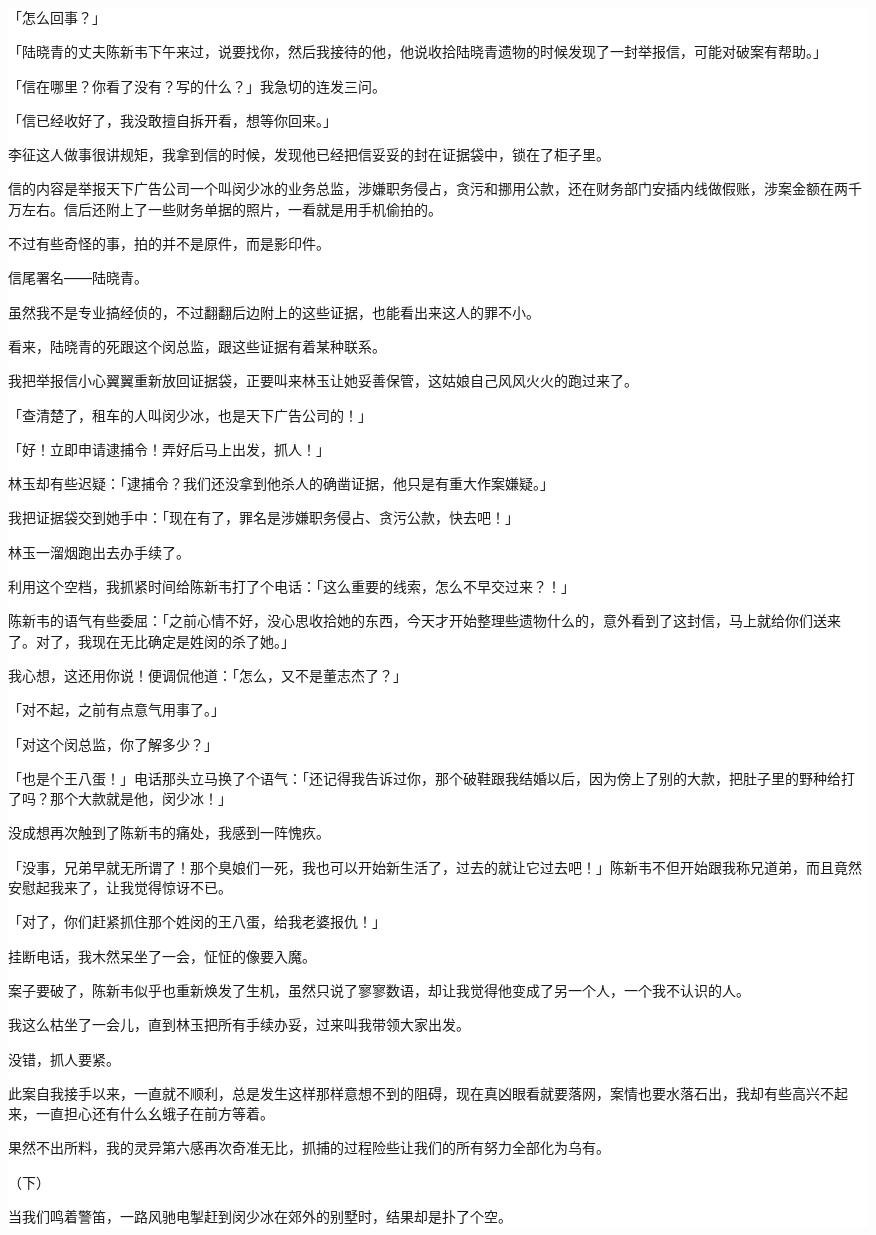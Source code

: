 「怎么回事？」

「陆晓青的丈夫陈新韦下午来过，说要找你，然后我接待的他，他说收拾陆晓青遗物的时候发现了一封举报信，可能对破案有帮助。」

「信在哪里？你看了没有？写的什么？」我急切的连发三问。

「信已经收好了，我没敢擅自拆开看，想等你回来。」

李征这人做事很讲规矩，我拿到信的时候，发现他已经把信妥妥的封在证据袋中，锁在了柜子里。

信的内容是举报天下广告公司一个叫闵少冰的业务总监，涉嫌职务侵占，贪污和挪用公款，还在财务部门安插内线做假账，涉案金额在两千万左右。信后还附上了一些财务单据的照片，一看就是用手机偷拍的。

不过有些奇怪的事，拍的并不是原件，而是影印件。

信尾署名——陆晓青。

虽然我不是专业搞经侦的，不过翻翻后边附上的这些证据，也能看出来这人的罪不小。

看来，陆晓青的死跟这个闵总监，跟这些证据有着某种联系。

我把举报信小心翼翼重新放回证据袋，正要叫来林玉让她妥善保管，这姑娘自己风风火火的跑过来了。

「查清楚了，租车的人叫闵少冰，也是天下广告公司的！」

「好！立即申请逮捕令！弄好后马上出发，抓人！」

林玉却有些迟疑：「逮捕令？我们还没拿到他杀人的确凿证据，他只是有重大作案嫌疑。」

我把证据袋交到她手中：「现在有了，罪名是涉嫌职务侵占、贪污公款，快去吧！」

林玉一溜烟跑出去办手续了。

利用这个空档，我抓紧时间给陈新韦打了个电话：「这么重要的线索，怎么不早交过来？！」

陈新韦的语气有些委屈：「之前心情不好，没心思收拾她的东西，今天才开始整理些遗物什么的，意外看到了这封信，马上就给你们送来了。对了，我现在无比确定是姓闵的杀了她。」

我心想，这还用你说！便调侃他道：「怎么，又不是董志杰了？」

「对不起，之前有点意气用事了。」

「对这个闵总监，你了解多少？」

「也是个王八蛋！」电话那头立马换了个语气：「还记得我告诉过你，那个破鞋跟我结婚以后，因为傍上了别的大款，把肚子里的野种给打了吗？那个大款就是他，闵少冰！」

没成想再次触到了陈新韦的痛处，我感到一阵愧疚。

「没事，兄弟早就无所谓了！那个臭娘们一死，我也可以开始新生活了，过去的就让它过去吧！」陈新韦不但开始跟我称兄道弟，而且竟然安慰起我来了，让我觉得惊讶不已。

「对了，你们赶紧抓住那个姓闵的王八蛋，给我老婆报仇！」

挂断电话，我木然呆坐了一会，怔怔的像要入魔。

案子要破了，陈新韦似乎也重新焕发了生机，虽然只说了寥寥数语，却让我觉得他变成了另一个人，一个我不认识的人。

我这么枯坐了一会儿，直到林玉把所有手续办妥，过来叫我带领大家出发。

没错，抓人要紧。

此案自我接手以来，一直就不顺利，总是发生这样那样意想不到的阻碍，现在真凶眼看就要落网，案情也要水落石出，我却有些高兴不起来，一直担心还有什么幺蛾子在前方等着。

果然不出所料，我的灵异第六感再次奇准无比，抓捕的过程险些让我们的所有努力全部化为乌有。

（下）

当我们鸣着警笛，一路风驰电掣赶到闵少冰在郊外的别墅时，结果却是扑了个空。
